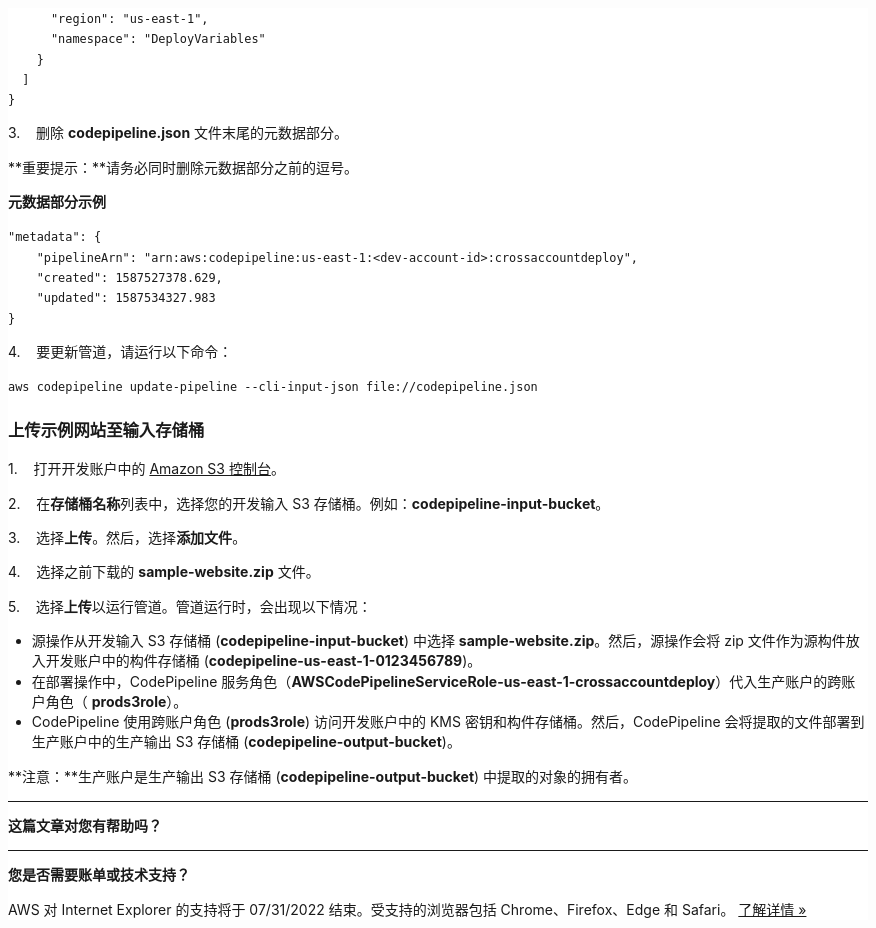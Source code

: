 ```
      "region": "us-east-1",
      "namespace": "DeployVariables"
    }
  ]
}
```

3.    删除 **codepipeline.json** 文件末尾的元数据部分。

**重要提示：**请务必同时删除元数据部分之前的逗号。

**元数据部分示例**

```
"metadata": {
    "pipelineArn": "arn:aws:codepipeline:us-east-1:<dev-account-id>:crossaccountdeploy",
    "created": 1587527378.629,
    "updated": 1587534327.983
}
```

4.    要更新管道，请运行以下命令：

```
aws codepipeline update-pipeline --cli-input-json file://codepipeline.json
```

### 上传示例网站至输入存储桶

1.    打开开发账户中的 [Amazon S3 控制台](https://s3.console.aws.amazon.com/s3/)。

2.    在**存储桶名称**列表中，选择您的开发输入 S3 存储桶。例如：**codepipeline-input-bucket**。

3.    选择**上传**。然后，选择**添加文件**。

4.    选择之前下载的 **sample-website.zip** 文件。

5.    选择**上传**以运行管道。管道运行时，会出现以下情况：

-   源操作从开发输入 S3 存储桶 (**codepipeline-input-bucket**) 中选择 **sample-website.zip**。然后，源操作会将 zip 文件作为源构件放入开发账户中的构件存储桶 (**codepipeline-us-east-1-0123456789**)。
-   在部署操作中，CodePipeline 服务角色（**AWSCodePipelineServiceRole-us-east-1-crossaccountdeploy**）代入生产账户的跨账户角色（ **prods3role**）。
-   CodePipeline 使用跨账户角色 (**prods3role**) 访问开发账户中的 KMS 密钥和构件存储桶。然后，CodePipeline 会将提取的文件部署到生产账户中的生产输出 S3 存储桶 (**codepipeline-output-bucket**)。

**注意：**生产账户是生产输出 S3 存储桶 (**codepipeline-output-bucket**) 中提取的对象的拥有者。

___

**这篇文章对您有帮助吗？**  

___

**您是否需要账单或技术支持？**  

AWS 对 Internet Explorer 的支持将于 07/31/2022 结束。受支持的浏览器包括 Chrome、Firefox、Edge 和 Safari。 [了解详情 »](https://aws.amazon.com/blogs/aws/heads-up-aws-support-for-internet-explorer-11-is-ending/)
